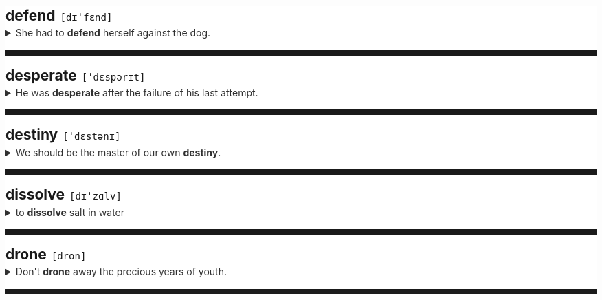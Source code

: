 
<div style="display: flex;align-items: baseline;">
    <h2 style="margin-bottom: 0;margin-top: 0">defend</h2>
    <p style="padding:0 .5em; margin: 0;font-family: monospace;">[dɪˈfɛnd]</p>
    <p class="interpretation_63712" style="display:none ;padding:0 .5em; margin: 0; white-space: nowrap;overflow: hidden;text-overflow: ellipsis;">v. 防守；防御；辩护</p>
</div>
<details class="details_63712"><summary style="color: #303030;">She had to <strong>defend</strong> herself against the dog.</summary></details>
<hr style="padding-bottom: 0.5em;" />


<div style="display: flex;align-items: baseline;">
    <h2 style="margin-bottom: 0;margin-top: 0">desperate</h2>
    <p style="padding:0 .5em; margin: 0;font-family: monospace;">[ˈdɛspərɪt]</p>
    <p class="interpretation_63712" style="display:none ;padding:0 .5em; margin: 0; white-space: nowrap;overflow: hidden;text-overflow: ellipsis;">adj. 绝望的；不顾一切的；拼死的；极度渴望的</p>
</div>
<details class="details_63712"><summary style="color: #303030;">He was <strong>desperate</strong> after the failure of his last attempt.</summary></details>
<hr style="padding-bottom: 0.5em;" />


<div style="display: flex;align-items: baseline;">
    <h2 style="margin-bottom: 0;margin-top: 0">destiny</h2>
    <p style="padding:0 .5em; margin: 0;font-family: monospace;">[ˈdɛstənɪ]</p>
    <p class="interpretation_63712" style="display:none ;padding:0 .5em; margin: 0; white-space: nowrap;overflow: hidden;text-overflow: ellipsis;">n. 命运；天命；天数</p>
</div>
<details class="details_63712"><summary style="color: #303030;">We should be the master of our own <strong>destiny</strong>.</summary></details>
<hr style="padding-bottom: 0.5em;" />


<div style="display: flex;align-items: baseline;">
    <h2 style="margin-bottom: 0;margin-top: 0">dissolve</h2>
    <p style="padding:0 .5em; margin: 0;font-family: monospace;">[dɪˈzɑlv]</p>
    <p class="interpretation_63712" style="display:none ;padding:0 .5em; margin: 0; white-space: nowrap;overflow: hidden;text-overflow: ellipsis;">v. 溶解；解散；散去；失控</p>
</div>
<details class="details_63712"><summary style="color: #303030;">to <strong>dissolve</strong> salt in water</summary></details>
<hr style="padding-bottom: 0.5em;" />


<div style="display: flex;align-items: baseline;">
    <h2 style="margin-bottom: 0;margin-top: 0">drone</h2>
    <p style="padding:0 .5em; margin: 0;font-family: monospace;">[dron]</p>
    <p class="interpretation_63712" style="display:none ;padding:0 .5em; margin: 0; white-space: nowrap;overflow: hidden;text-overflow: ellipsis;">n. 雄蜂；嗡嗡声；絮叨；寄生虫；无人驾驶飞机
v. 嗡嗡响；絮絮叨叨地说；混日子</p>
</div>
<details class="details_63712"><summary style="color: #303030;">Don't <strong>drone</strong> away the precious years of youth.</summary></details>
<hr style="padding-bottom: 0.5em;" />

